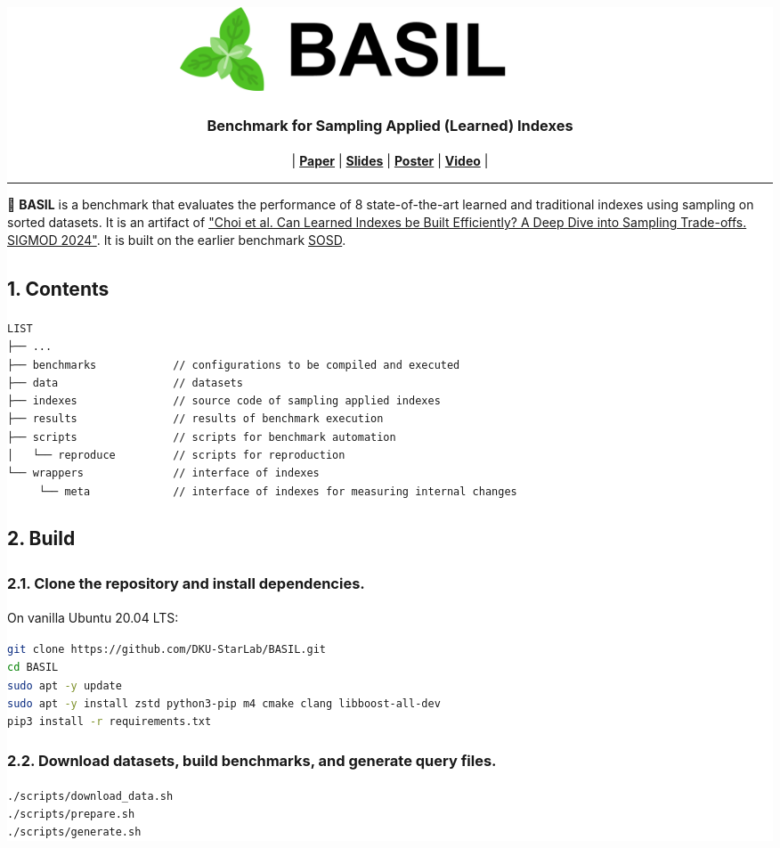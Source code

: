 <p align="center">
  <picture>
    <source media="(prefers-color-scheme: dark)" srcset="./utils/title.png">
    <img alt="BASIL" src="./utils/title.png" width=55%>
  </picture>
</p>

<h3 align="center">
Benchmark for Sampling Applied (Learned) Indexes
</h3>

<p align="center">
| <a href="https://dl.acm.org/doi/10.1145/3654919"><b>Paper</b></a> | <a href="https://min-guk.github.io/assets/pdf/%5BSlides%5D%20Can%20Learned%20Indexes%20be%20Built%20Efficiently.pdf"><b>Slides</b></a> | <a href="https://min-guk.github.io/assets/pdf/%5BPoster%5D%20Can%20Learned%20Indexes%20be%20Built%20Efficiently.pdf"><b>Poster</b></a> | <a href="https://www.youtube.com/watch?v=PFNs0-UCWmg"><b>Video</b></a> |

</p>


---
🌿 **BASIL** is a benchmark that evaluates the performance of 8 state-of-the-art learned and traditional indexes using sampling on sorted datasets. It is an artifact of ["Choi et al. Can Learned Indexes be Built Efficiently? A Deep Dive into Sampling Trade-offs. SIGMOD 2024"](https://dl.acm.org/doi/abs/10.1145/3654919). It is built on the earlier benchmark [SOSD](https://github.com/learnedsystems/SOSD).

## 1. Contents
```
LIST
├── ...
├── benchmarks            // configurations to be compiled and executed
├── data                  // datasets
├── indexes               // source code of sampling applied indexes
├── results               // results of benchmark execution
├── scripts               // scripts for benchmark automation
│   └── reproduce         // scripts for reproduction
└── wrappers              // interface of indexes
     └── meta             // interface of indexes for measuring internal changes
```

## 2. Build
### 2.1. Clone the repository and install dependencies.
On vanilla Ubuntu 20.04 LTS:
```bash
git clone https://github.com/DKU-StarLab/BASIL.git
cd BASIL
sudo apt -y update
sudo apt -y install zstd python3-pip m4 cmake clang libboost-all-dev 
pip3 install -r requirements.txt
```
### 2.2. Download datasets, build benchmarks, and generate query files.
```bash
./scripts/download_data.sh
./scripts/prepare.sh
./scripts/generate.sh
```